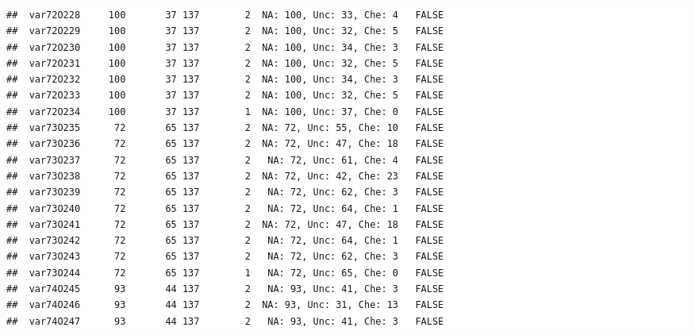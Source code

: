     ##  var72O228     100       37 137        2  NA: 100, Unc: 33, Che: 4   FALSE
    ##  var72O229     100       37 137        2  NA: 100, Unc: 32, Che: 5   FALSE
    ##  var72O230     100       37 137        2  NA: 100, Unc: 34, Che: 3   FALSE
    ##  var72O231     100       37 137        2  NA: 100, Unc: 32, Che: 5   FALSE
    ##  var72O232     100       37 137        2  NA: 100, Unc: 34, Che: 3   FALSE
    ##  var72O233     100       37 137        2  NA: 100, Unc: 32, Che: 5   FALSE
    ##  var72O234     100       37 137        1  NA: 100, Unc: 37, Che: 0   FALSE
    ##  var73O235      72       65 137        2  NA: 72, Unc: 55, Che: 10   FALSE
    ##  var73O236      72       65 137        2  NA: 72, Unc: 47, Che: 18   FALSE
    ##  var73O237      72       65 137        2   NA: 72, Unc: 61, Che: 4   FALSE
    ##  var73O238      72       65 137        2  NA: 72, Unc: 42, Che: 23   FALSE
    ##  var73O239      72       65 137        2   NA: 72, Unc: 62, Che: 3   FALSE
    ##  var73O240      72       65 137        2   NA: 72, Unc: 64, Che: 1   FALSE
    ##  var73O241      72       65 137        2  NA: 72, Unc: 47, Che: 18   FALSE
    ##  var73O242      72       65 137        2   NA: 72, Unc: 64, Che: 1   FALSE
    ##  var73O243      72       65 137        2   NA: 72, Unc: 62, Che: 3   FALSE
    ##  var73O244      72       65 137        1   NA: 72, Unc: 65, Che: 0   FALSE
    ##  var74O245      93       44 137        2   NA: 93, Unc: 41, Che: 3   FALSE
    ##  var74O246      93       44 137        2  NA: 93, Unc: 31, Che: 13   FALSE
    ##  var74O247      93       44 137        2   NA: 93, Unc: 41, Che: 3   FALSE